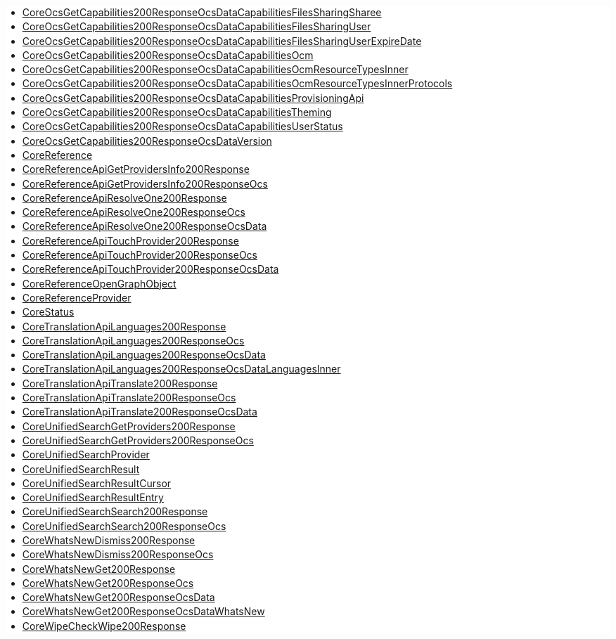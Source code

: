  - [CoreOcsGetCapabilities200ResponseOcsDataCapabilitiesFilesSharingSharee](docs/CoreOcsGetCapabilities200ResponseOcsDataCapabilitiesFilesSharingSharee.md)
 - [CoreOcsGetCapabilities200ResponseOcsDataCapabilitiesFilesSharingUser](docs/CoreOcsGetCapabilities200ResponseOcsDataCapabilitiesFilesSharingUser.md)
 - [CoreOcsGetCapabilities200ResponseOcsDataCapabilitiesFilesSharingUserExpireDate](docs/CoreOcsGetCapabilities200ResponseOcsDataCapabilitiesFilesSharingUserExpireDate.md)
 - [CoreOcsGetCapabilities200ResponseOcsDataCapabilitiesOcm](docs/CoreOcsGetCapabilities200ResponseOcsDataCapabilitiesOcm.md)
 - [CoreOcsGetCapabilities200ResponseOcsDataCapabilitiesOcmResourceTypesInner](docs/CoreOcsGetCapabilities200ResponseOcsDataCapabilitiesOcmResourceTypesInner.md)
 - [CoreOcsGetCapabilities200ResponseOcsDataCapabilitiesOcmResourceTypesInnerProtocols](docs/CoreOcsGetCapabilities200ResponseOcsDataCapabilitiesOcmResourceTypesInnerProtocols.md)
 - [CoreOcsGetCapabilities200ResponseOcsDataCapabilitiesProvisioningApi](docs/CoreOcsGetCapabilities200ResponseOcsDataCapabilitiesProvisioningApi.md)
 - [CoreOcsGetCapabilities200ResponseOcsDataCapabilitiesTheming](docs/CoreOcsGetCapabilities200ResponseOcsDataCapabilitiesTheming.md)
 - [CoreOcsGetCapabilities200ResponseOcsDataCapabilitiesUserStatus](docs/CoreOcsGetCapabilities200ResponseOcsDataCapabilitiesUserStatus.md)
 - [CoreOcsGetCapabilities200ResponseOcsDataVersion](docs/CoreOcsGetCapabilities200ResponseOcsDataVersion.md)
 - [CoreReference](docs/CoreReference.md)
 - [CoreReferenceApiGetProvidersInfo200Response](docs/CoreReferenceApiGetProvidersInfo200Response.md)
 - [CoreReferenceApiGetProvidersInfo200ResponseOcs](docs/CoreReferenceApiGetProvidersInfo200ResponseOcs.md)
 - [CoreReferenceApiResolveOne200Response](docs/CoreReferenceApiResolveOne200Response.md)
 - [CoreReferenceApiResolveOne200ResponseOcs](docs/CoreReferenceApiResolveOne200ResponseOcs.md)
 - [CoreReferenceApiResolveOne200ResponseOcsData](docs/CoreReferenceApiResolveOne200ResponseOcsData.md)
 - [CoreReferenceApiTouchProvider200Response](docs/CoreReferenceApiTouchProvider200Response.md)
 - [CoreReferenceApiTouchProvider200ResponseOcs](docs/CoreReferenceApiTouchProvider200ResponseOcs.md)
 - [CoreReferenceApiTouchProvider200ResponseOcsData](docs/CoreReferenceApiTouchProvider200ResponseOcsData.md)
 - [CoreReferenceOpenGraphObject](docs/CoreReferenceOpenGraphObject.md)
 - [CoreReferenceProvider](docs/CoreReferenceProvider.md)
 - [CoreStatus](docs/CoreStatus.md)
 - [CoreTranslationApiLanguages200Response](docs/CoreTranslationApiLanguages200Response.md)
 - [CoreTranslationApiLanguages200ResponseOcs](docs/CoreTranslationApiLanguages200ResponseOcs.md)
 - [CoreTranslationApiLanguages200ResponseOcsData](docs/CoreTranslationApiLanguages200ResponseOcsData.md)
 - [CoreTranslationApiLanguages200ResponseOcsDataLanguagesInner](docs/CoreTranslationApiLanguages200ResponseOcsDataLanguagesInner.md)
 - [CoreTranslationApiTranslate200Response](docs/CoreTranslationApiTranslate200Response.md)
 - [CoreTranslationApiTranslate200ResponseOcs](docs/CoreTranslationApiTranslate200ResponseOcs.md)
 - [CoreTranslationApiTranslate200ResponseOcsData](docs/CoreTranslationApiTranslate200ResponseOcsData.md)
 - [CoreUnifiedSearchGetProviders200Response](docs/CoreUnifiedSearchGetProviders200Response.md)
 - [CoreUnifiedSearchGetProviders200ResponseOcs](docs/CoreUnifiedSearchGetProviders200ResponseOcs.md)
 - [CoreUnifiedSearchProvider](docs/CoreUnifiedSearchProvider.md)
 - [CoreUnifiedSearchResult](docs/CoreUnifiedSearchResult.md)
 - [CoreUnifiedSearchResultCursor](docs/CoreUnifiedSearchResultCursor.md)
 - [CoreUnifiedSearchResultEntry](docs/CoreUnifiedSearchResultEntry.md)
 - [CoreUnifiedSearchSearch200Response](docs/CoreUnifiedSearchSearch200Response.md)
 - [CoreUnifiedSearchSearch200ResponseOcs](docs/CoreUnifiedSearchSearch200ResponseOcs.md)
 - [CoreWhatsNewDismiss200Response](docs/CoreWhatsNewDismiss200Response.md)
 - [CoreWhatsNewDismiss200ResponseOcs](docs/CoreWhatsNewDismiss200ResponseOcs.md)
 - [CoreWhatsNewGet200Response](docs/CoreWhatsNewGet200Response.md)
 - [CoreWhatsNewGet200ResponseOcs](docs/CoreWhatsNewGet200ResponseOcs.md)
 - [CoreWhatsNewGet200ResponseOcsData](docs/CoreWhatsNewGet200ResponseOcsData.md)
 - [CoreWhatsNewGet200ResponseOcsDataWhatsNew](docs/CoreWhatsNewGet200ResponseOcsDataWhatsNew.md)
 - [CoreWipeCheckWipe200Response](docs/CoreWipeCheckWipe200Response.md)